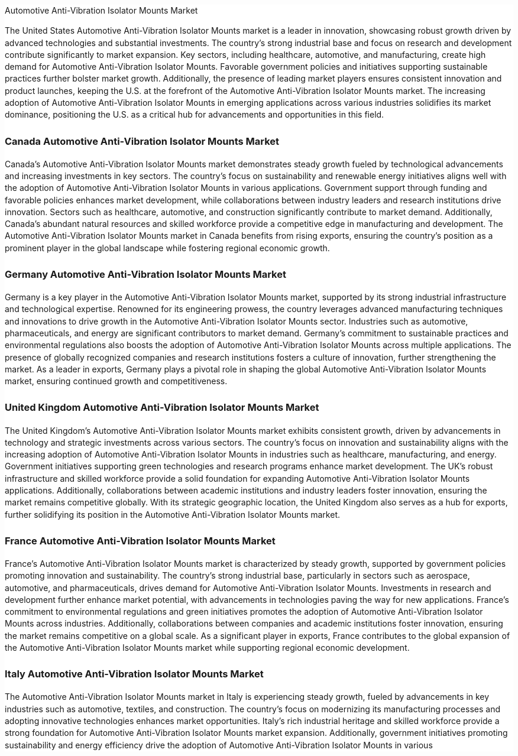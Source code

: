 Automotive Anti-Vibration Isolator Mounts Market</h3><p>The United States Automotive Anti-Vibration Isolator Mounts market is a leader in innovation, showcasing robust growth driven by advanced technologies and substantial investments. The country&rsquo;s strong industrial base and focus on research and development contribute significantly to market expansion. Key sectors, including healthcare, automotive, and manufacturing, create high demand for Automotive Anti-Vibration Isolator Mounts. Favorable government policies and initiatives supporting sustainable practices further bolster market growth. Additionally, the presence of leading market players ensures consistent innovation and product launches, keeping the U.S. at the forefront of the Automotive Anti-Vibration Isolator Mounts market. The increasing adoption of Automotive Anti-Vibration Isolator Mounts in emerging applications across various industries solidifies its market dominance, positioning the U.S. as a critical hub for advancements and opportunities in this field.</p><h3>Canada Automotive Anti-Vibration Isolator Mounts Market</h3><p>Canada&rsquo;s Automotive Anti-Vibration Isolator Mounts market demonstrates steady growth fueled by technological advancements and increasing investments in key sectors. The country&rsquo;s focus on sustainability and renewable energy initiatives aligns well with the adoption of Automotive Anti-Vibration Isolator Mounts in various applications. Government support through funding and favorable policies enhances market development, while collaborations between industry leaders and research institutions drive innovation. Sectors such as healthcare, automotive, and construction significantly contribute to market demand. Additionally, Canada&rsquo;s abundant natural resources and skilled workforce provide a competitive edge in manufacturing and development. The Automotive Anti-Vibration Isolator Mounts market in Canada benefits from rising exports, ensuring the country&rsquo;s position as a prominent player in the global landscape while fostering regional economic growth.</p><h3>Germany Automotive Anti-Vibration Isolator Mounts Market</h3><p>Germany is a key player in the Automotive Anti-Vibration Isolator Mounts market, supported by its strong industrial infrastructure and technological expertise. Renowned for its engineering prowess, the country leverages advanced manufacturing techniques and innovations to drive growth in the Automotive Anti-Vibration Isolator Mounts sector. Industries such as automotive, pharmaceuticals, and energy are significant contributors to market demand. Germany&rsquo;s commitment to sustainable practices and environmental regulations also boosts the adoption of Automotive Anti-Vibration Isolator Mounts across multiple applications. The presence of globally recognized companies and research institutions fosters a culture of innovation, further strengthening the market. As a leader in exports, Germany plays a pivotal role in shaping the global Automotive Anti-Vibration Isolator Mounts market, ensuring continued growth and competitiveness.</p><h3>United Kingdom Automotive Anti-Vibration Isolator Mounts Market</h3><p>The United Kingdom&rsquo;s Automotive Anti-Vibration Isolator Mounts market exhibits consistent growth, driven by advancements in technology and strategic investments across various sectors. The country&rsquo;s focus on innovation and sustainability aligns with the increasing adoption of Automotive Anti-Vibration Isolator Mounts in industries such as healthcare, manufacturing, and energy. Government initiatives supporting green technologies and research programs enhance market development. The UK&rsquo;s robust infrastructure and skilled workforce provide a solid foundation for expanding Automotive Anti-Vibration Isolator Mounts applications. Additionally, collaborations between academic institutions and industry leaders foster innovation, ensuring the market remains competitive globally. With its strategic geographic location, the United Kingdom also serves as a hub for exports, further solidifying its position in the Automotive Anti-Vibration Isolator Mounts market.</p><h3>France Automotive Anti-Vibration Isolator Mounts Market</h3><p>France&rsquo;s Automotive Anti-Vibration Isolator Mounts market is characterized by steady growth, supported by government policies promoting innovation and sustainability. The country&rsquo;s strong industrial base, particularly in sectors such as aerospace, automotive, and pharmaceuticals, drives demand for Automotive Anti-Vibration Isolator Mounts. Investments in research and development further enhance market potential, with advancements in technologies paving the way for new applications. France&rsquo;s commitment to environmental regulations and green initiatives promotes the adoption of Automotive Anti-Vibration Isolator Mounts across industries. Additionally, collaborations between companies and academic institutions foster innovation, ensuring the market remains competitive on a global scale. As a significant player in exports, France contributes to the global expansion of the Automotive Anti-Vibration Isolator Mounts market while supporting regional economic development.</p><h3>Italy Automotive Anti-Vibration Isolator Mounts Market</h3><p>The Automotive Anti-Vibration Isolator Mounts market in Italy is experiencing steady growth, fueled by advancements in key industries such as automotive, textiles, and construction. The country&rsquo;s focus on modernizing its manufacturing processes and adopting innovative technologies enhances market opportunities. Italy&rsquo;s rich industrial heritage and skilled workforce provide a strong foundation for Automotive Anti-Vibration Isolator Mounts market expansion. Additionally, government initiatives promoting sustainability and energy efficiency drive the adoption of Automotive Anti-Vibration Isolator Mounts in various